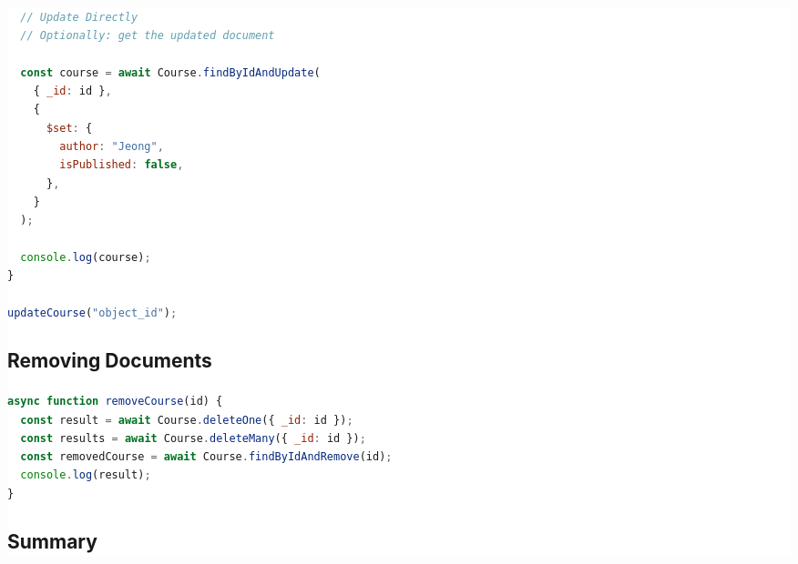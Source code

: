 ```javascript
  // Update Directly
  // Optionally: get the updated document

  const course = await Course.findByIdAndUpdate(
    { _id: id },
    {
      $set: {
        author: "Jeong",
        isPublished: false,
      },
    }
  );

  console.log(course);
}

updateCourse("object_id");
```

## Removing Documents

```javascript
async function removeCourse(id) {
  const result = await Course.deleteOne({ _id: id });
  const results = await Course.deleteMany({ _id: id });
  const removedCourse = await Course.findByIdAndRemove(id);
  console.log(result);
}
```

## Summary
